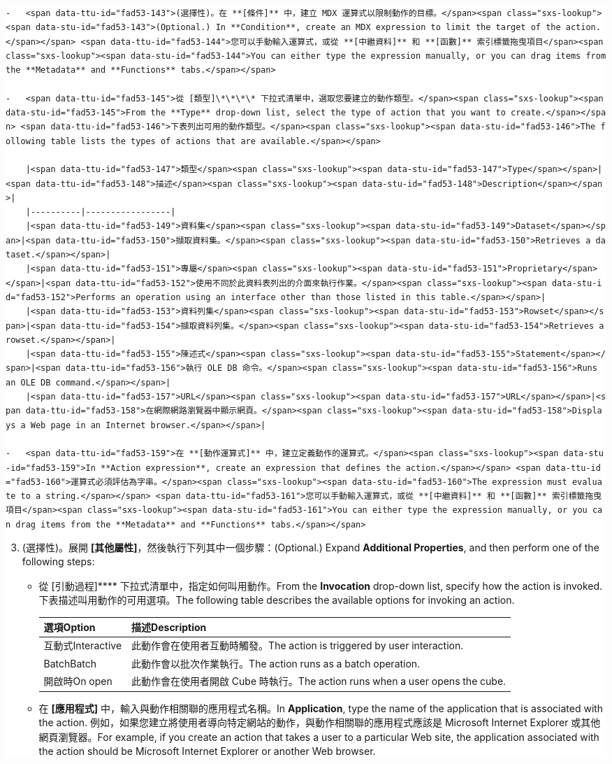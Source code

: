     -   <span data-ttu-id="fad53-143">(選擇性)。在 **[條件]** 中，建立 MDX 運算式以限制動作的目標。</span><span class="sxs-lookup"><span data-stu-id="fad53-143">(Optional.) In **Condition**, create an MDX expression to limit the target of the action.</span></span> <span data-ttu-id="fad53-144">您可以手動輸入運算式，或從 **[中繼資料]** 和 **[函數]** 索引標籤拖曳項目</span><span class="sxs-lookup"><span data-stu-id="fad53-144">You can either type the expression manually, or you can drag items from the **Metadata** and **Functions** tabs.</span></span>  
  
    -   <span data-ttu-id="fad53-145">從 [類型]\*\*\*\* 下拉式清單中，選取您要建立的動作類型。</span><span class="sxs-lookup"><span data-stu-id="fad53-145">From the **Type** drop-down list, select the type of action that you want to create.</span></span> <span data-ttu-id="fad53-146">下表列出可用的動作類型。</span><span class="sxs-lookup"><span data-stu-id="fad53-146">The following table lists the types of actions that are available.</span></span>  
  
        |<span data-ttu-id="fad53-147">類型</span><span class="sxs-lookup"><span data-stu-id="fad53-147">Type</span></span>|<span data-ttu-id="fad53-148">描述</span><span class="sxs-lookup"><span data-stu-id="fad53-148">Description</span></span>|  
        |----------|-----------------|  
        |<span data-ttu-id="fad53-149">資料集</span><span class="sxs-lookup"><span data-stu-id="fad53-149">Dataset</span></span>|<span data-ttu-id="fad53-150">擷取資料集。</span><span class="sxs-lookup"><span data-stu-id="fad53-150">Retrieves a dataset.</span></span>|  
        |<span data-ttu-id="fad53-151">專屬</span><span class="sxs-lookup"><span data-stu-id="fad53-151">Proprietary</span></span>|<span data-ttu-id="fad53-152">使用不同於此資料表列出的介面來執行作業。</span><span class="sxs-lookup"><span data-stu-id="fad53-152">Performs an operation using an interface other than those listed in this table.</span></span>|  
        |<span data-ttu-id="fad53-153">資料列集</span><span class="sxs-lookup"><span data-stu-id="fad53-153">Rowset</span></span>|<span data-ttu-id="fad53-154">擷取資料列集。</span><span class="sxs-lookup"><span data-stu-id="fad53-154">Retrieves a rowset.</span></span>|  
        |<span data-ttu-id="fad53-155">陳述式</span><span class="sxs-lookup"><span data-stu-id="fad53-155">Statement</span></span>|<span data-ttu-id="fad53-156">執行 OLE DB 命令。</span><span class="sxs-lookup"><span data-stu-id="fad53-156">Runs an OLE DB command.</span></span>|  
        |<span data-ttu-id="fad53-157">URL</span><span class="sxs-lookup"><span data-stu-id="fad53-157">URL</span></span>|<span data-ttu-id="fad53-158">在網際網路瀏覽器中顯示網頁。</span><span class="sxs-lookup"><span data-stu-id="fad53-158">Displays a Web page in an Internet browser.</span></span>|  
  
    -   <span data-ttu-id="fad53-159">在 **[動作運算式]** 中，建立定義動作的運算式。</span><span class="sxs-lookup"><span data-stu-id="fad53-159">In **Action expression**, create an expression that defines the action.</span></span> <span data-ttu-id="fad53-160">運算式必須評估為字串。</span><span class="sxs-lookup"><span data-stu-id="fad53-160">The expression must evaluate to a string.</span></span> <span data-ttu-id="fad53-161">您可以手動輸入運算式，或從 **[中繼資料]** 和 **[函數]** 索引標籤拖曳項目</span><span class="sxs-lookup"><span data-stu-id="fad53-161">You can either type the expression manually, or you can drag items from the **Metadata** and **Functions** tabs.</span></span>  
  
3.  <span data-ttu-id="fad53-162">(選擇性)。展開 **[其他屬性]**，然後執行下列其中一個步驟：</span><span class="sxs-lookup"><span data-stu-id="fad53-162">(Optional.) Expand **Additional Properties**, and then perform one of the following steps:</span></span>  
  
    -   <span data-ttu-id="fad53-163">從 [引動過程]\*\*\*\* 下拉式清單中，指定如何叫用動作。</span><span class="sxs-lookup"><span data-stu-id="fad53-163">From the **Invocation** drop-down list, specify how the action is invoked.</span></span> <span data-ttu-id="fad53-164">下表描述叫用動作的可用選項。</span><span class="sxs-lookup"><span data-stu-id="fad53-164">The following table describes the available options for invoking an action.</span></span>  
  
        |<span data-ttu-id="fad53-165">選項</span><span class="sxs-lookup"><span data-stu-id="fad53-165">Option</span></span>|<span data-ttu-id="fad53-166">描述</span><span class="sxs-lookup"><span data-stu-id="fad53-166">Description</span></span>|  
        |------------|-----------------|  
        |<span data-ttu-id="fad53-167">互動式</span><span class="sxs-lookup"><span data-stu-id="fad53-167">Interactive</span></span>|<span data-ttu-id="fad53-168">此動作會在使用者互動時觸發。</span><span class="sxs-lookup"><span data-stu-id="fad53-168">The action is triggered by user interaction.</span></span>|  
        |<span data-ttu-id="fad53-169">Batch</span><span class="sxs-lookup"><span data-stu-id="fad53-169">Batch</span></span>|<span data-ttu-id="fad53-170">此動作會以批次作業執行。</span><span class="sxs-lookup"><span data-stu-id="fad53-170">The action runs as a batch operation.</span></span>|  
        |<span data-ttu-id="fad53-171">開啟時</span><span class="sxs-lookup"><span data-stu-id="fad53-171">On open</span></span>|<span data-ttu-id="fad53-172">此動作會在使用者開啟 Cube 時執行。</span><span class="sxs-lookup"><span data-stu-id="fad53-172">The action runs when a user opens the cube.</span></span>|  
  
    -   <span data-ttu-id="fad53-173">在 **[應用程式]** 中，輸入與動作相關聯的應用程式名稱。</span><span class="sxs-lookup"><span data-stu-id="fad53-173">In **Application**, type the name of the application that is associated with the action.</span></span> <span data-ttu-id="fad53-174">例如，如果您建立將使用者導向特定網站的動作，與動作相關聯的應用程式應該是 Microsoft Internet Explorer 或其他網頁瀏覽器。</span><span class="sxs-lookup"><span data-stu-id="fad53-174">For example, if you create an action that takes a user to a particular Web site, the application associated with the action should be Microsoft Internet Explorer or another Web browser.</span></span>  
  